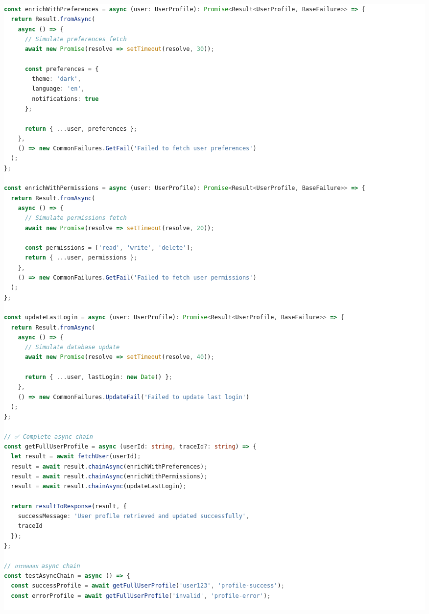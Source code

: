 ```typescript
const enrichWithPreferences = async (user: UserProfile): Promise<Result<UserProfile, BaseFailure>> => {
  return Result.fromAsync(
    async () => {
      // Simulate preferences fetch
      await new Promise(resolve => setTimeout(resolve, 30));
      
      const preferences = {
        theme: 'dark',
        language: 'en',
        notifications: true
      };
      
      return { ...user, preferences };
    },
    () => new CommonFailures.GetFail('Failed to fetch user preferences')
  );
};

const enrichWithPermissions = async (user: UserProfile): Promise<Result<UserProfile, BaseFailure>> => {
  return Result.fromAsync(
    async () => {
      // Simulate permissions fetch
      await new Promise(resolve => setTimeout(resolve, 20));
      
      const permissions = ['read', 'write', 'delete'];
      return { ...user, permissions };
    },
    () => new CommonFailures.GetFail('Failed to fetch user permissions')
  );
};

const updateLastLogin = async (user: UserProfile): Promise<Result<UserProfile, BaseFailure>> => {
  return Result.fromAsync(
    async () => {
      // Simulate database update
      await new Promise(resolve => setTimeout(resolve, 40));
      
      return { ...user, lastLogin: new Date() };
    },
    () => new CommonFailures.UpdateFail('Failed to update last login')
  );
};

// ✅ Complete async chain
const getFullUserProfile = async (userId: string, traceId?: string) => {
  let result = await fetchUser(userId);
  result = await result.chainAsync(enrichWithPreferences);
  result = await result.chainAsync(enrichWithPermissions);
  result = await result.chainAsync(updateLastLogin);

  return resultToResponse(result, {
    successMessage: 'User profile retrieved and updated successfully',
    traceId
  });
};

// การทดสอบ async chain
const testAsyncChain = async () => {
  const successProfile = await getFullUserProfile('user123', 'profile-success');
  const errorProfile = await getFullUserProfile('invalid', 'profile-error');
  
```